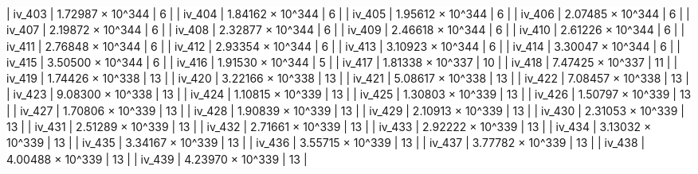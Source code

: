 | iv_403 | 1.72987 × 10^344 | 6 |
| iv_404 | 1.84162 × 10^344 | 6 |
| iv_405 | 1.95612 × 10^344 | 6 |
| iv_406 | 2.07485 × 10^344 | 6 |
| iv_407 | 2.19872 × 10^344 | 6 |
| iv_408 | 2.32877 × 10^344 | 6 |
| iv_409 | 2.46618 × 10^344 | 6 |
| iv_410 | 2.61226 × 10^344 | 6 |
| iv_411 | 2.76848 × 10^344 | 6 |
| iv_412 | 2.93354 × 10^344 | 6 |
| iv_413 | 3.10923 × 10^344 | 6 |
| iv_414 | 3.30047 × 10^344 | 6 |
| iv_415 | 3.50500 × 10^344 | 6 |
| iv_416 | 1.91530 × 10^344 | 5 |
| iv_417 | 1.81338 × 10^337 | 10 |
| iv_418 | 7.47425 × 10^337 | 11 |
| iv_419 | 1.74426 × 10^338 | 13 |
| iv_420 | 3.22166 × 10^338 | 13 |
| iv_421 | 5.08617 × 10^338 | 13 |
| iv_422 | 7.08457 × 10^338 | 13 |
| iv_423 | 9.08300 × 10^338 | 13 |
| iv_424 | 1.10815 × 10^339 | 13 |
| iv_425 | 1.30803 × 10^339 | 13 |
| iv_426 | 1.50797 × 10^339 | 13 |
| iv_427 | 1.70806 × 10^339 | 13 |
| iv_428 | 1.90839 × 10^339 | 13 |
| iv_429 | 2.10913 × 10^339 | 13 |
| iv_430 | 2.31053 × 10^339 | 13 |
| iv_431 | 2.51289 × 10^339 | 13 |
| iv_432 | 2.71661 × 10^339 | 13 |
| iv_433 | 2.92222 × 10^339 | 13 |
| iv_434 | 3.13032 × 10^339 | 13 |
| iv_435 | 3.34167 × 10^339 | 13 |
| iv_436 | 3.55715 × 10^339 | 13 |
| iv_437 | 3.77782 × 10^339 | 13 |
| iv_438 | 4.00488 × 10^339 | 13 |
| iv_439 | 4.23970 × 10^339 | 13 |